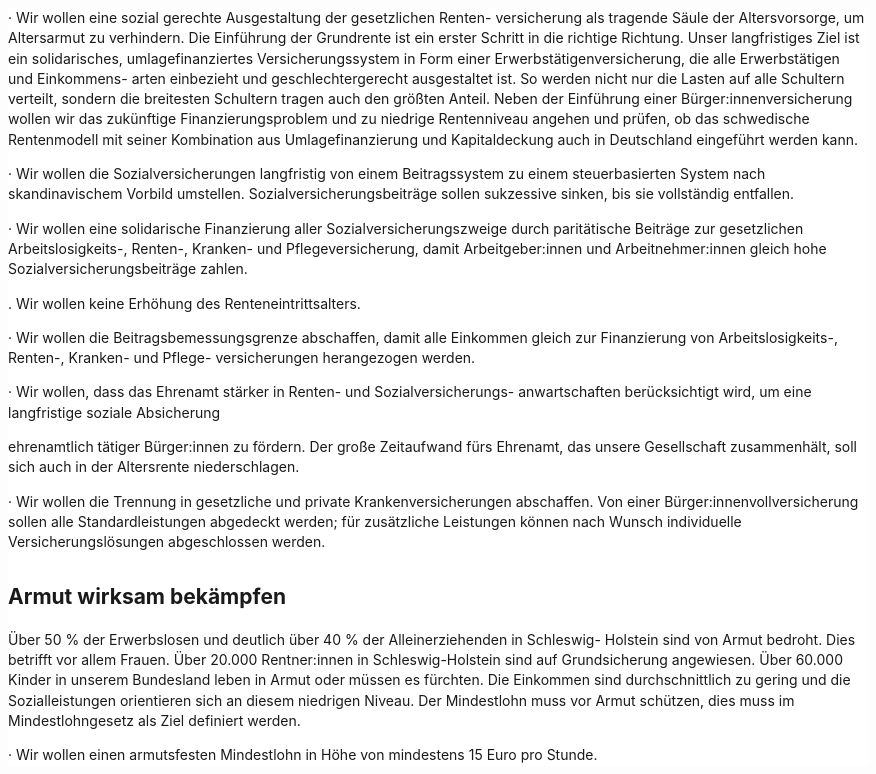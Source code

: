 · Wir wollen eine sozial gerechte Ausgestaltung der gesetzlichen Renten-
versicherung als tragende Säule der Altersvorsorge, um Altersarmut zu verhindern.
Die Einführung der Grundrente ist ein erster Schritt in die richtige Richtung. Unser
langfristiges Ziel ist ein solidarisches, umlagefinanziertes Versicherungssystem in
Form einer Erwerbstätigenversicherung, die alle Erwerbstätigen und Einkommens-
arten einbezieht und geschlechtergerecht ausgestaltet ist. So werden nicht nur die
Lasten auf alle Schultern verteilt, sondern die breitesten Schultern tragen auch den
größten Anteil. Neben der Einführung einer Bürger:innenversicherung wollen wir das
zukünftige Finanzierungsproblem und zu niedrige Rentenniveau angehen und prüfen,
ob das schwedische Rentenmodell mit seiner Kombination aus Umlagefinanzierung
und Kapitaldeckung auch in Deutschland eingeführt werden kann.

· Wir wollen die Sozialversicherungen langfristig von einem Beitragssystem zu einem
steuerbasierten System nach skandinavischem Vorbild umstellen.
Sozialversicherungsbeiträge sollen sukzessive sinken, bis sie vollständig entfallen.

· Wir wollen eine solidarische Finanzierung aller Sozialversicherungszweige durch
paritätische Beiträge zur gesetzlichen Arbeitslosigkeits-, Renten-, Kranken- und
Pflegeversicherung, damit Arbeitgeber:innen und Arbeitnehmer:innen gleich hohe
Sozialversicherungsbeiträge zahlen.

. Wir wollen keine Erhöhung des Renteneintrittsalters.

· Wir wollen die Beitragsbemessungsgrenze abschaffen, damit alle Einkommen
gleich zur Finanzierung von Arbeitslosigkeits-, Renten-, Kranken- und Pflege-
versicherungen herangezogen werden.

· Wir wollen, dass das Ehrenamt stärker in Renten- und Sozialversicherungs-
anwartschaften berücksichtigt wird, um eine langfristige soziale Absicherung





ehrenamtlich tätiger Bürger:innen zu fördern. Der große Zeitaufwand fürs Ehrenamt,
das unsere Gesellschaft zusammenhält, soll sich auch in der Altersrente
niederschlagen.

· Wir wollen die Trennung in gesetzliche und private Krankenversicherungen
abschaffen. Von einer Bürger:innenvollversicherung sollen alle Standardleistungen
abgedeckt werden; für zusätzliche Leistungen können nach Wunsch individuelle
Versicherungslösungen abgeschlossen werden.


## Armut wirksam bekämpfen

Über 50 % der Erwerbslosen und deutlich über 40 % der Alleinerziehenden in Schleswig-
Holstein sind von Armut bedroht. Dies betrifft vor allem Frauen. Über 20.000 Rentner:innen in
Schleswig-Holstein sind auf Grundsicherung angewiesen. Über 60.000 Kinder in unserem
Bundesland leben in Armut oder müssen es fürchten. Die Einkommen sind durchschnittlich
zu gering und die Sozialleistungen orientieren sich an diesem niedrigen Niveau. Der
Mindestlohn muss vor Armut schützen, dies muss im Mindestlohngesetz als Ziel definiert
werden.

· Wir wollen einen armutsfesten Mindestlohn in Höhe von mindestens 15 Euro pro
Stunde.
